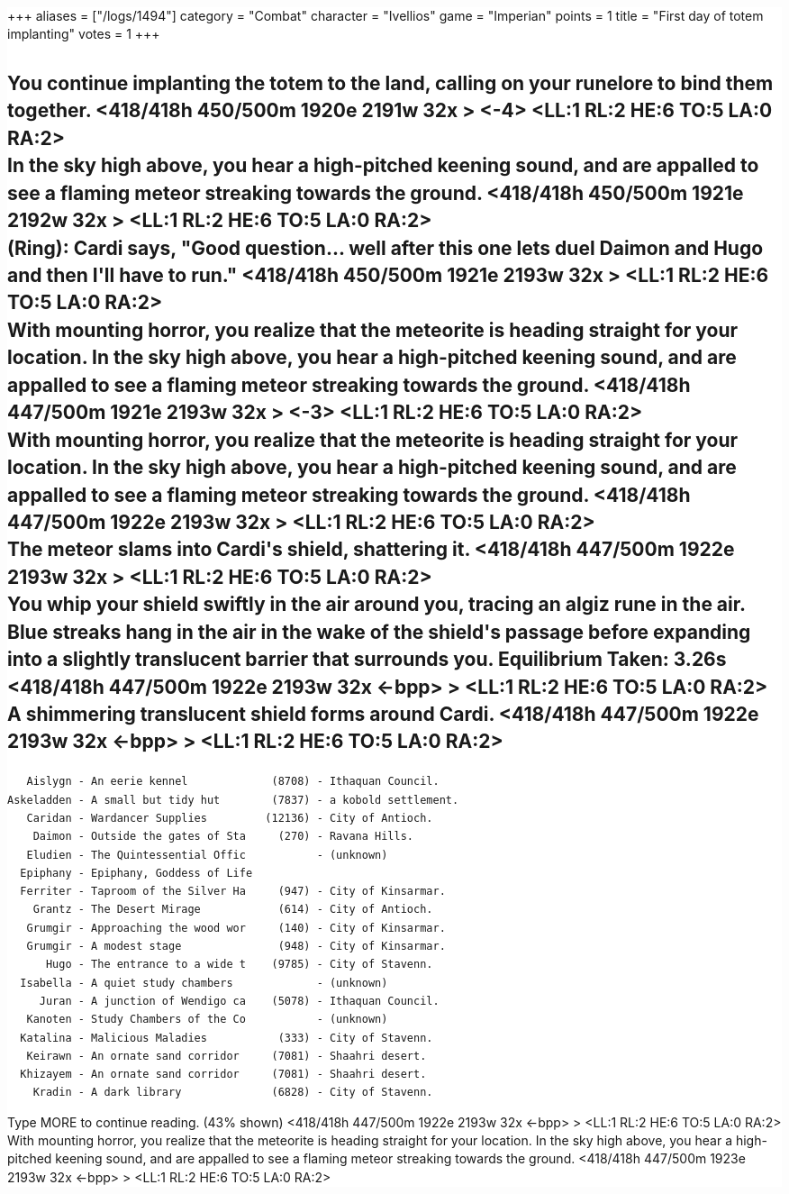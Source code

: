 +++
aliases = ["/logs/1494"]
category = "Combat"
character = "Ivellios"
game = "Imperian"
points = 1
title = "First day of totem implanting"
votes = 1
+++

You continue implanting the totem to the land, calling on your runelore to bind
them together.
<418/418h 450/500m 1920e 2191w 32x <ebpp> <bd>> <-4> <LL:1 RL:2 HE:6 TO:5 LA:0 RA:2>   
In the sky high above, you hear a high-pitched keening sound, and are appalled 
to see a flaming meteor streaking towards the ground.
<418/418h 450/500m 1921e 2192w 32x <ebpp> <bd>> <LL:1 RL:2 HE:6 TO:5 LA:0 RA:2>   
(Ring): Cardi says, "Good question... well after this one lets duel Daimon and 
Hugo and then I'll have to run."
<418/418h 450/500m 1921e 2193w 32x <ebpp> <bd>> <LL:1 RL:2 HE:6 TO:5 LA:0 RA:2>   
With mounting horror, you realize that the meteorite is heading straight for 
your location.
In the sky high above, you hear a high-pitched keening sound, and are appalled 
to see a flaming meteor streaking towards the ground.
<418/418h 447/500m 1921e 2193w 32x <ebpp> <bd>> <-3> <LL:1 RL:2 HE:6 TO:5 LA:0 RA:2>   
With mounting horror, you realize that the meteorite is heading straight for 
your location.
In the sky high above, you hear a high-pitched keening sound, and are appalled 
to see a flaming meteor streaking towards the ground.
<418/418h 447/500m 1922e 2193w 32x <ebpp> <bd>> <LL:1 RL:2 HE:6 TO:5 LA:0 RA:2>   
The meteor slams into Cardi's shield, shattering it.
<418/418h 447/500m 1922e 2193w 32x <ebpp> <bd>> <LL:1 RL:2 HE:6 TO:5 LA:0 RA:2>   
You whip your shield swiftly in the air around you, tracing an algiz rune in 
the air. Blue streaks hang in the air in the wake of the shield's passage 
before expanding into a slightly translucent barrier that surrounds you.
Equilibrium Taken: 3.26s
<418/418h 447/500m 1922e 2193w 32x <-bpp> <bd>> <LL:1 RL:2 HE:6 TO:5 LA:0 RA:2>   
A shimmering translucent shield forms around Cardi.
<418/418h 447/500m 1922e 2193w 32x <-bpp> <bd>> <LL:1 RL:2 HE:6 TO:5 LA:0 RA:2>   
-------------------------------------------------------------------------------
       Aislygn - An eerie kennel             (8708) - Ithaquan Council.
    Askeladden - A small but tidy hut        (7837) - a kobold settlement.
       Caridan - Wardancer Supplies         (12136) - City of Antioch.
        Daimon - Outside the gates of Sta     (270) - Ravana Hills.
       Eludien - The Quintessential Offic           - (unknown)
      Epiphany - Epiphany, Goddess of Life                                   
      Ferriter - Taproom of the Silver Ha     (947) - City of Kinsarmar.
        Grantz - The Desert Mirage            (614) - City of Antioch.
       Grumgir - Approaching the wood wor     (140) - City of Kinsarmar.
       Grumgir - A modest stage               (948) - City of Kinsarmar.
          Hugo - The entrance to a wide t    (9785) - City of Stavenn.
      Isabella - A quiet study chambers             - (unknown)
         Juran - A junction of Wendigo ca    (5078) - Ithaquan Council.
       Kanoten - Study Chambers of the Co           - (unknown)
      Katalina - Malicious Maladies           (333) - City of Stavenn.
       Keirawn - An ornate sand corridor     (7081) - Shaahri desert.
      Khizayem - An ornate sand corridor     (7081) - Shaahri desert.
        Kradin - A dark library              (6828) - City of Stavenn.
Type MORE to continue reading. (43% shown)
<418/418h 447/500m 1922e 2193w 32x <-bpp> <bd>> <LL:1 RL:2 HE:6 TO:5 LA:0 RA:2>   
With mounting horror, you realize that the meteorite is heading straight for 
your location.
In the sky high above, you hear a high-pitched keening sound, and are appalled 
to see a flaming meteor streaking towards the ground.
<418/418h 447/500m 1923e 2193w 32x <-bpp> <bd>> <LL:1 RL:2 HE:6 TO:5 LA:0 RA:2>   